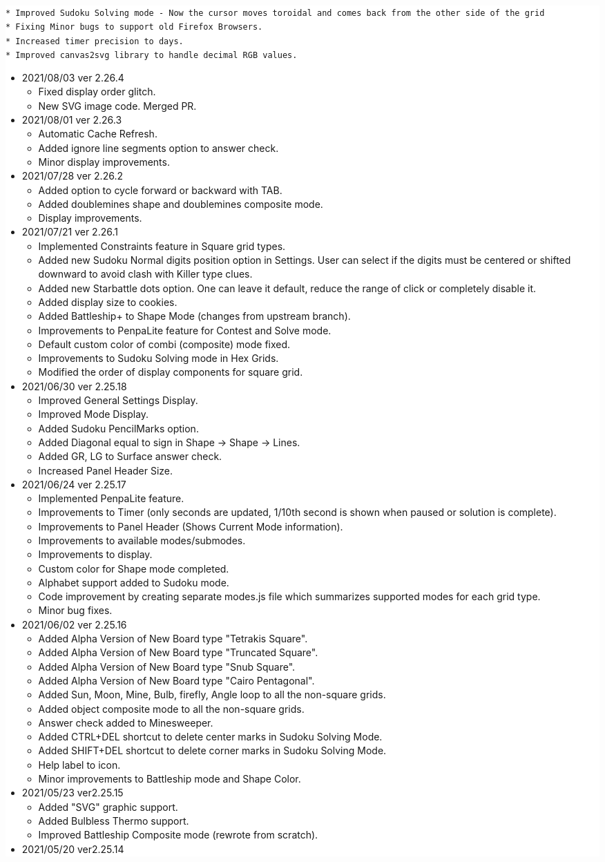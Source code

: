 	* Improved Sudoku Solving mode - Now the cursor moves toroidal and comes back from the other side of the grid
	* Fixing Minor bugs to support old Firefox Browsers.
	* Increased timer precision to days.
	* Improved canvas2svg library to handle decimal RGB values.
* 2021/08/03 ver 2.26.4
	* Fixed display order glitch.
	* New SVG image code. Merged PR.
* 2021/08/01 ver 2.26.3
	* Automatic Cache Refresh.
	* Added ignore line segments option to answer check.
	* Minor display improvements.
* 2021/07/28 ver 2.26.2
	* Added option to cycle forward or backward with TAB.
	* Added doublemines shape and doublemines composite mode.
	* Display improvements.
* 2021/07/21 ver 2.26.1
	* Implemented Constraints feature in Square grid types.
	* Added new Sudoku Normal digits position option in Settings. User can select if the digits must be centered or shifted downward to avoid clash with Killer type clues.
	* Added new Starbattle dots option. One can leave it default, reduce the range of click or completely disable it.
	* Added display size to cookies.
	* Added Battleship+ to Shape Mode (changes from upstream branch).
	* Improvements to PenpaLite feature for Contest and Solve mode.
	* Default custom color of combi (composite) mode fixed.
	* Improvements to Sudoku Solving mode in Hex Grids.
	* Modified the order of display components for square grid.
* 2021/06/30 ver 2.25.18
	* Improved General Settings Display.
	* Improved Mode Display.
	* Added Sudoku PencilMarks option.
	* Added Diagonal equal to sign in Shape -> Shape -> Lines.
	* Added GR, LG to Surface answer check.
	* Increased Panel Header Size.
* 2021/06/24 ver 2.25.17
	* Implemented PenpaLite feature.
	* Improvements to Timer (only seconds are updated, 1/10th second is shown when paused or solution is complete).
	* Improvements to Panel Header (Shows Current Mode information).
	* Improvements to available modes/submodes.
	* Improvements to display.
	* Custom color for Shape mode completed.
	* Alphabet support added to Sudoku mode.
	* Code improvement by creating separate modes.js file which summarizes supported modes for each grid type.
	* Minor bug fixes.
* 2021/06/02 ver 2.25.16
	* Added Alpha Version of New Board type "Tetrakis Square".
	* Added Alpha Version of New Board type "Truncated Square".
	* Added Alpha Version of New Board type "Snub Square".
	* Added Alpha Version of New Board type "Cairo Pentagonal".
	* Added Sun, Moon, Mine, Bulb, firefly, Angle loop to all the non-square grids.
	* Added object composite mode to all the non-square grids.
	* Answer check added to Minesweeper.
	* Added CTRL+DEL shortcut to delete center marks in Sudoku Solving Mode.
	* Added SHIFT+DEL shortcut to delete corner marks in Sudoku Solving Mode.
	* Help label to icon.
	* Minor improvements to Battleship mode and Shape Color.
* 2021/05/23 ver2.25.15
	* Added "SVG" graphic support.
	* Added Bulbless Thermo support.
	* Improved Battleship Composite mode (rewrote from scratch).
* 2021/05/20 ver2.25.14